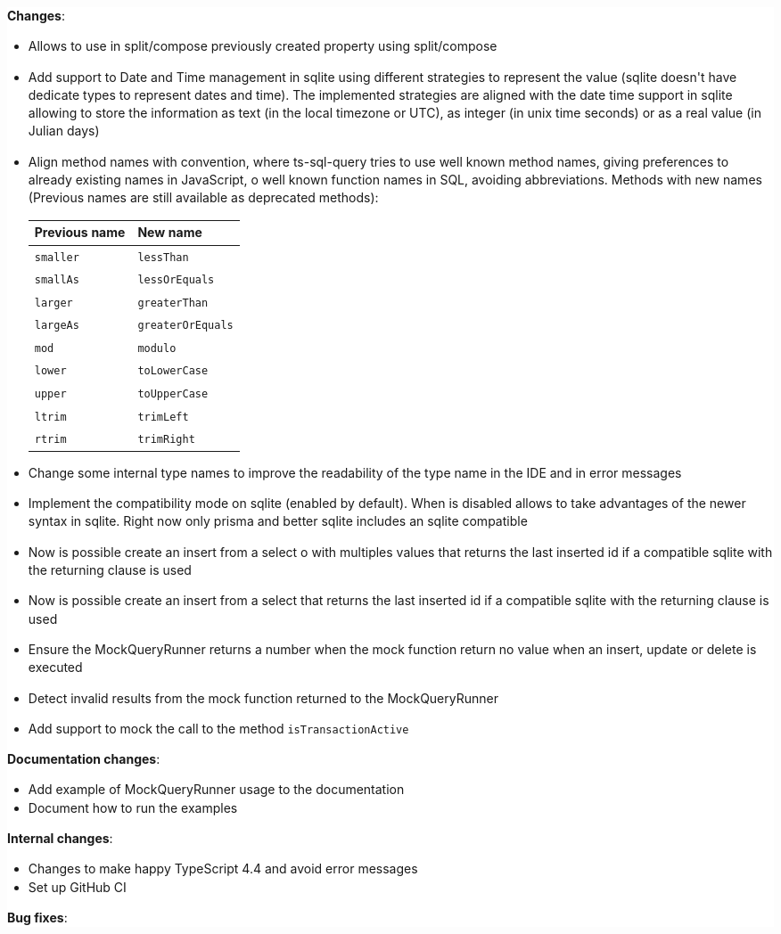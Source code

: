 **Changes**:

- Allows to use in split/compose previously created property using split/compose
- Add support to Date and Time management in sqlite using different strategies to represent the value (sqlite doesn't have dedicate types to represent dates and time). The implemented strategies are aligned with the date time support in sqlite allowing to store the information as text (in the local timezone or UTC), as integer (in unix time seconds) or as a real value (in Julian days)
- Align method names with convention, where ts-sql-query tries to use well known method names, giving preferences to already existing names in JavaScript, o well known function names in SQL, avoiding abbreviations. Methods with new names (Previous names are still available as deprecated methods):

    | Previous name              | New name           |
    | -------------------------- | ------------------ |
    | `smaller`                  | `lessThan`         |
    | `smallAs`                  | `lessOrEquals`     |
    | `larger`                   | `greaterThan`      |
    | `largeAs`                  | `greaterOrEquals`  |
    | `mod`                      | `modulo`           |
    | `lower`                    | `toLowerCase`      |
    | `upper`                    | `toUpperCase`      |
    | `ltrim`                    | `trimLeft`         |
    | `rtrim`                    | `trimRight`        |

- Change some internal type names to improve the readability of the type name in the IDE and in error messages
- Implement the compatibility mode on sqlite (enabled by default). When is disabled allows to take advantages of the newer syntax in sqlite. Right now only prisma and better sqlite includes an sqlite compatible
- Now is possible create an insert from a select o with multiples values that returns the last inserted id if a compatible sqlite with the returning clause is used
- Now is possible create an insert from a select that returns the last inserted id if a compatible sqlite with the returning clause is used
- Ensure the MockQueryRunner returns a number when the mock function return no value when an insert, update or delete is executed
- Detect invalid results from the mock function returned to the MockQueryRunner
- Add support to mock the call to the method `isTransactionActive`

**Documentation changes**:

- Add example of MockQueryRunner usage to the documentation
- Document how to run the examples

**Internal changes**:

- Changes to make happy TypeScript 4.4 and avoid error messages
- Set up GitHub CI

**Bug fixes**:
